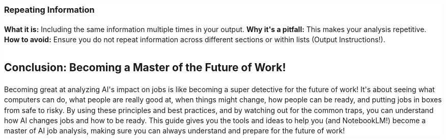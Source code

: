 ### Repeating Information
**What it is:** Including the same information multiple times in your output.
**Why it's a pitfall:** This makes your analysis repetitive.
**How to avoid:** Ensure you do not repeat information across different sections or within lists (Output Instructions!).

## Conclusion: Becoming a Master of the Future of Work!
Becoming great at analyzing AI's impact on jobs is like becoming a super detective for the future of work! It's about seeing what computers can do, what people are really good at, when things might change, how people can be ready, and putting jobs in boxes from safe to risky. By using these principles and best practices, and by watching out for the common traps, you can understand how AI changes jobs and how to be ready. This guide gives you the tools and ideas to help you (and NotebookLM!) become a master of AI job analysis, making sure you can always understand and prepare for the future of work!
